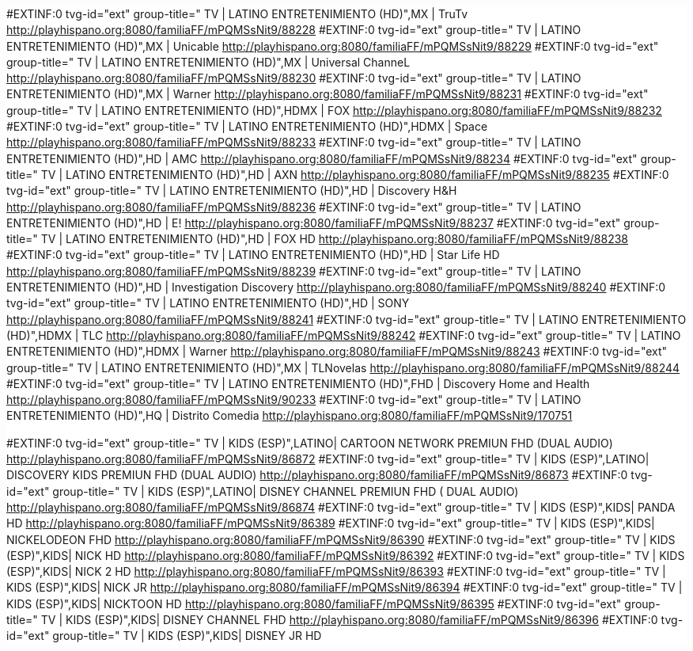 #EXTINF:0 tvg-id="ext" group-title=" TV | LATINO ENTRETENIMIENTO (HD)",MX | TruTv
http://playhispano.org:8080/familiaFF/mPQMSsNit9/88228
#EXTINF:0 tvg-id="ext" group-title=" TV | LATINO ENTRETENIMIENTO (HD)",MX | Unicable
http://playhispano.org:8080/familiaFF/mPQMSsNit9/88229
#EXTINF:0 tvg-id="ext" group-title=" TV | LATINO ENTRETENIMIENTO (HD)",MX | Universal ChanneL
http://playhispano.org:8080/familiaFF/mPQMSsNit9/88230
#EXTINF:0 tvg-id="ext" group-title=" TV | LATINO ENTRETENIMIENTO (HD)",MX | Warner
http://playhispano.org:8080/familiaFF/mPQMSsNit9/88231
#EXTINF:0 tvg-id="ext" group-title=" TV | LATINO ENTRETENIMIENTO (HD)",HDMX | FOX
http://playhispano.org:8080/familiaFF/mPQMSsNit9/88232
#EXTINF:0 tvg-id="ext" group-title=" TV | LATINO ENTRETENIMIENTO (HD)",HDMX | Space
http://playhispano.org:8080/familiaFF/mPQMSsNit9/88233
#EXTINF:0 tvg-id="ext" group-title=" TV | LATINO ENTRETENIMIENTO (HD)",HD | AMC
http://playhispano.org:8080/familiaFF/mPQMSsNit9/88234
#EXTINF:0 tvg-id="ext" group-title=" TV | LATINO ENTRETENIMIENTO (HD)",HD | AXN
http://playhispano.org:8080/familiaFF/mPQMSsNit9/88235
#EXTINF:0 tvg-id="ext" group-title=" TV | LATINO ENTRETENIMIENTO (HD)",HD | Discovery H&H
http://playhispano.org:8080/familiaFF/mPQMSsNit9/88236
#EXTINF:0 tvg-id="ext" group-title=" TV | LATINO ENTRETENIMIENTO (HD)",HD | E!
http://playhispano.org:8080/familiaFF/mPQMSsNit9/88237
#EXTINF:0 tvg-id="ext" group-title=" TV | LATINO ENTRETENIMIENTO (HD)",HD | FOX HD
http://playhispano.org:8080/familiaFF/mPQMSsNit9/88238
#EXTINF:0 tvg-id="ext" group-title=" TV | LATINO ENTRETENIMIENTO (HD)",HD | Star Life HD
http://playhispano.org:8080/familiaFF/mPQMSsNit9/88239
#EXTINF:0 tvg-id="ext" group-title=" TV | LATINO ENTRETENIMIENTO (HD)",HD | Investigation Discovery
http://playhispano.org:8080/familiaFF/mPQMSsNit9/88240
#EXTINF:0 tvg-id="ext" group-title=" TV | LATINO ENTRETENIMIENTO (HD)",HD | SONY
http://playhispano.org:8080/familiaFF/mPQMSsNit9/88241
#EXTINF:0 tvg-id="ext" group-title=" TV | LATINO ENTRETENIMIENTO (HD)",HDMX | TLC
http://playhispano.org:8080/familiaFF/mPQMSsNit9/88242
#EXTINF:0 tvg-id="ext" group-title=" TV | LATINO ENTRETENIMIENTO (HD)",HDMX | Warner
http://playhispano.org:8080/familiaFF/mPQMSsNit9/88243
#EXTINF:0 tvg-id="ext" group-title=" TV | LATINO ENTRETENIMIENTO (HD)",MX | TLNovelas
http://playhispano.org:8080/familiaFF/mPQMSsNit9/88244
#EXTINF:0 tvg-id="ext" group-title=" TV | LATINO ENTRETENIMIENTO (HD)",FHD | Discovery Home and Health
http://playhispano.org:8080/familiaFF/mPQMSsNit9/90233
#EXTINF:0 tvg-id="ext" group-title=" TV | LATINO ENTRETENIMIENTO (HD)",HQ | Distrito Comedia
http://playhispano.org:8080/familiaFF/mPQMSsNit9/170751

#EXTINF:0 tvg-id="ext" group-title=" TV | KIDS (ESP)",LATINO| CARTOON NETWORK PREMIUN FHD (DUAL AUDIO)
http://playhispano.org:8080/familiaFF/mPQMSsNit9/86872
#EXTINF:0 tvg-id="ext" group-title=" TV | KIDS (ESP)",LATINO| DISCOVERY KIDS PREMIUN FHD (DUAL AUDIO)
http://playhispano.org:8080/familiaFF/mPQMSsNit9/86873
#EXTINF:0 tvg-id="ext" group-title=" TV | KIDS (ESP)",LATINO| DISNEY CHANNEL PREMIUN FHD ( DUAL AUDIO)
http://playhispano.org:8080/familiaFF/mPQMSsNit9/86874
#EXTINF:0 tvg-id="ext" group-title=" TV | KIDS (ESP)",KIDS| PANDA HD
http://playhispano.org:8080/familiaFF/mPQMSsNit9/86389
#EXTINF:0 tvg-id="ext" group-title=" TV | KIDS (ESP)",KIDS| NICKELODEON FHD
http://playhispano.org:8080/familiaFF/mPQMSsNit9/86390
#EXTINF:0 tvg-id="ext" group-title=" TV | KIDS (ESP)",KIDS| NICK HD
http://playhispano.org:8080/familiaFF/mPQMSsNit9/86392
#EXTINF:0 tvg-id="ext" group-title=" TV | KIDS (ESP)",KIDS| NICK 2 HD
http://playhispano.org:8080/familiaFF/mPQMSsNit9/86393
#EXTINF:0 tvg-id="ext" group-title=" TV | KIDS (ESP)",KIDS| NICK JR
http://playhispano.org:8080/familiaFF/mPQMSsNit9/86394
#EXTINF:0 tvg-id="ext" group-title=" TV | KIDS (ESP)",KIDS| NICKTOON HD
http://playhispano.org:8080/familiaFF/mPQMSsNit9/86395
#EXTINF:0 tvg-id="ext" group-title=" TV | KIDS (ESP)",KIDS| DISNEY CHANNEL FHD
http://playhispano.org:8080/familiaFF/mPQMSsNit9/86396
#EXTINF:0 tvg-id="ext" group-title=" TV | KIDS (ESP)",KIDS| DISNEY JR HD